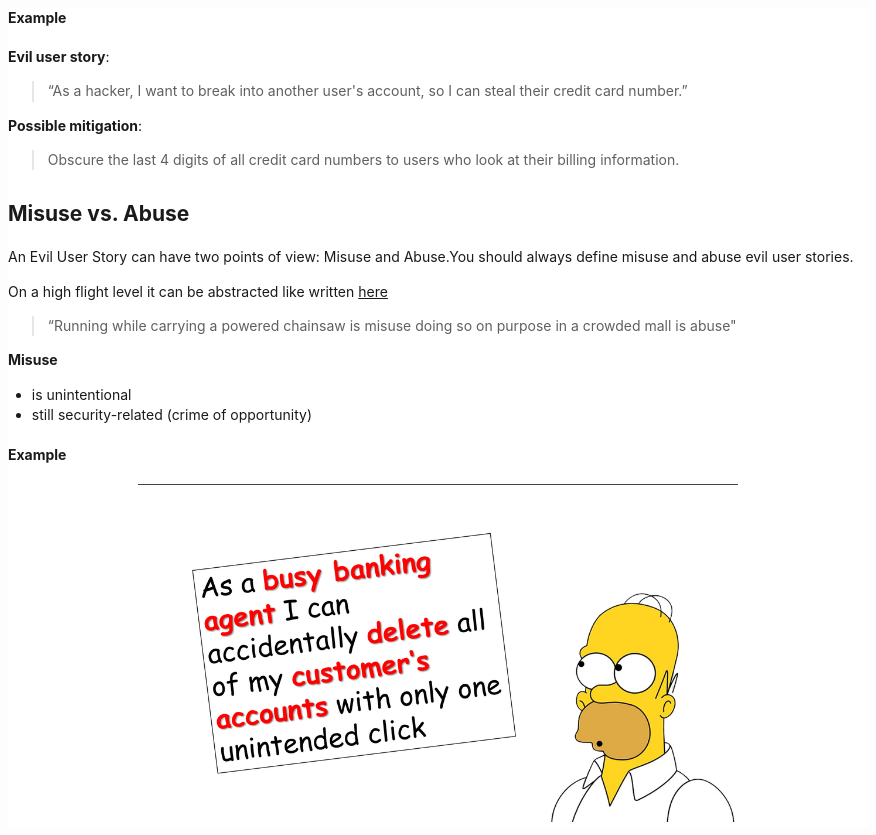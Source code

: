 #### Example

**Evil user story**:
> “As a hacker, I want to break into another user's account, so I can steal their credit card number.”

**Possible mitigation**:
> Obscure the last 4 digits of all credit card numbers to users who look at their billing information.

## Misuse vs. Abuse

An Evil User Story can have two points of view: Misuse and Abuse.You should always define misuse and abuse evil user stories.

On a high flight level it can be abstracted like written [here](https://security.stackexchange.com/a/57072)

> “Running while carrying a powered chainsaw is misuse doing so on
purpose in a crowded mall is abuse"

**Misuse**

* is unintentional
* still security-related (crime of opportunity)

#### Example

<p align="center">
<img width="600" src="/images/misuse-story.png">
</p>
